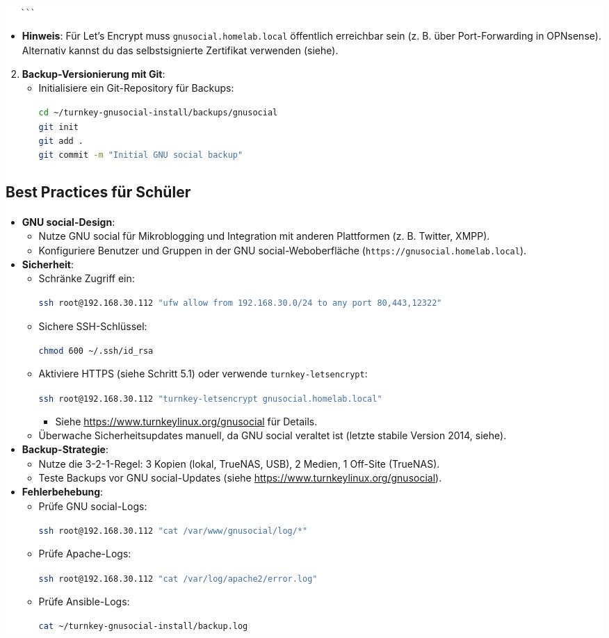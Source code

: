        ```
   - **Hinweis**: Für Let’s Encrypt muss `gnusocial.homelab.local` öffentlich erreichbar sein (z. B. über Port-Forwarding in OPNsense). Alternativ kannst du das selbstsignierte Zertifikat verwenden (siehe).[](https://www.turnkeylinux.org/gnusocial)

2. **Backup-Versionierung mit Git**:
   - Initialisiere ein Git-Repository für Backups:
     ```bash
     cd ~/turnkey-gnusocial-install/backups/gnusocial
     git init
     git add .
     git commit -m "Initial GNU social backup"
     ```

## Best Practices für Schüler

- **GNU social-Design**:
  - Nutze GNU social für Mikroblogging und Integration mit anderen Plattformen (z. B. Twitter, XMPP).
  - Konfiguriere Benutzer und Gruppen in der GNU social-Weboberfläche (`https://gnusocial.homelab.local`).
- **Sicherheit**:
  - Schränke Zugriff ein:
    ```bash
    ssh root@192.168.30.112 "ufw allow from 192.168.30.0/24 to any port 80,443,12322"
    ```
  - Sichere SSH-Schlüssel:
    ```bash
    chmod 600 ~/.ssh/id_rsa
    ```
  - Aktiviere HTTPS (siehe Schritt 5.1) oder verwende `turnkey-letsencrypt`:
    ```bash
    ssh root@192.168.30.112 "turnkey-letsencrypt gnusocial.homelab.local"
    ```
    - Siehe https://www.turnkeylinux.org/gnusocial für Details.
  - Überwache Sicherheitsupdates manuell, da GNU social veraltet ist (letzte stabile Version 2014, siehe).[](https://github.com/turnkeylinux/tracker/issues/1567)
- **Backup-Strategie**:
  - Nutze die 3-2-1-Regel: 3 Kopien (lokal, TrueNAS, USB), 2 Medien, 1 Off-Site (TrueNAS).
  - Teste Backups vor GNU social-Updates (siehe https://www.turnkeylinux.org/gnusocial).
- **Fehlerbehebung**:
  - Prüfe GNU social-Logs:
    ```bash
    ssh root@192.168.30.112 "cat /var/www/gnusocial/log/*"
    ```
  - Prüfe Apache-Logs:
    ```bash
    ssh root@192.168.30.112 "cat /var/log/apache2/error.log"
    ```
  - Prüfe Ansible-Logs:
    ```bash
    cat ~/turnkey-gnusocial-install/backup.log
    ```
